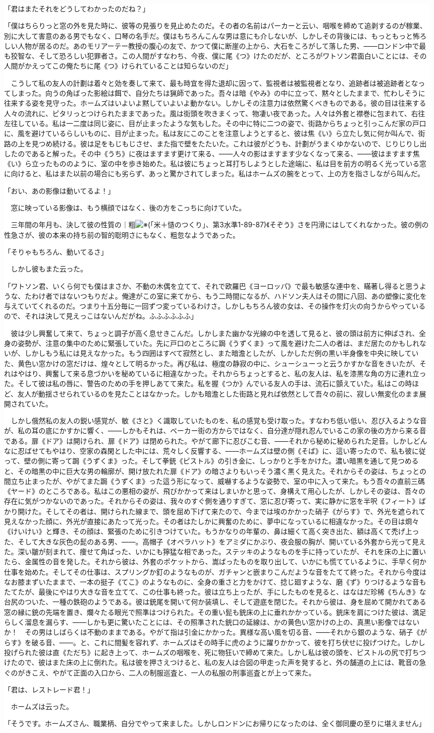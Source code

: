 「君はまたそれをどうしてわかったのだね？」

「僕はちらりっと窓の外を見た時に、彼等の見張りを見止めたのだ。その者の名前はパーカーと云い、咽喉を締めて追剥するのが稼業、別に大して害意のある男でもなく、口琴の名手だ。僕はもちろんこんな男は意にも介しないが、しかしその背後には、もっともっと怖ろしい人物が居るのだ。あのモリアーテー教授の腹心の友で、かつて僕に断崖の上から、大石をころがして落した男、――ロンドン中で最も狡智な、そして恐ろしい犯罪者さ。この人間がすなわち、今夜、僕に尾《つ》けたのだが、ところがワトソン君面白いことには、その人間がかえってこの俺たちに尾《つ》けられていることは知らないのだ」

　こうして私の友人の計劃は着々と効を奏して来て、最も時宜を得た退却に因って、監視者は被監視者となり、追跡者は被追跡者となってしまった。向うの角ばった影絵は餌で、自分たちは猟師であった。吾々は暗《やみ》の中に立って、黙々としたままで、忙わしそうに往来する姿を見守った。ホームズはいよいよ黙していよいよ動かない。しかしその注意力は依然驚くべきものである。彼の目は往来する人々の流れに、ピタリっとつけられたままであった。風は街頭を吹きまくって、物凄い夜であった。人々は外套と襟巻に包まれて、右往左往している。私は一二度は同じ姿に、目が止まったような気もした。その中に特に二つの姿で、街路からちょっと引っこんだ家の戸口に、風を避けているらしいものに、目が止まった。私は友にこのことを注意しようとすると、彼は焦《い》ら立たし気に何か叫んで、街路の上を見つめ続ける。彼は足をもじもじさせ、また指で壁をたたいた。これは彼がどうも、計劃がうまくゆかないので、じりじりし出したのであると解った。その中《うち》に夜はますます更けて来る、――人々の影はますます少なくなって来る、――彼はますます焦《い》ら立ったもののように、室の中を歩き始めた。私は彼にちょっと耳打ちしようとした途端に、私は目を前方の明るく光っている窓に向けると、私はまた以前の場合にも劣らず、あっと驚かされてしまった。私はホームズの腕をとって、上の方を指さしながら叫んだ。

「おい、あの影像は動いてるよ！」

　窓に映っている影像は、もう横顔ではなく、後の方をこっちに向けていた。

　三年間の年月も、決して彼の性質の｜粗![※(「米＋慥のつくり」、第3水準1-89-87)](https://www.aozora.gr.jp/cards/000009/files/../../../gaiji/1-89/1-89-87.png)《そぞう》さを円滑にはしてくれなかった。彼の例の性急さが、彼の本来の持ち前の智的聡明さにもなく、粗忽なようであった。

「そりゃもちろん、動いてるさ」

　しかし彼もまた云った。

「ワトソン君、いくら何でも僕はまさか、不動の木偶を立てて、それで欧羅巴《ヨーロッパ》で最も敏感な連中を、瞞著し得ると思うような、たわけ者ではないつもりだよ。俺達がこの室に来てから、もう二時間になるが、ハドソン夫人はその間に八回、あの塑像に変化を与えていてくれるのだ。つまり十五分毎に一回ずつ変っているわけさ。しかしもちろん彼の女は、その操作を灯火の向うからやっているので、それは決して見えっこはないんだがね。ふふふふふふ」

　彼は少し興奮して来て、ちょっと調子が高く息せきこんだ。しかしまた幽かな光線の中を透して見ると、彼の頭は前方に伸ばされ、全身の姿勢が、注意の集中のために緊張していた。先に戸口のところに跼《うずくま》って風を避けた二人の者は、まだ居たのかもしれないが、しかしもう私には見えなかった。もう四囲はすべて寂然とし、また暗澹としたが、しかしただ例の黒い半身像を中央に映していた、黄色い窓かけの窓だけは、煌々として明るかった。再び私は、極度の静寂の中に、シューシューっと云うかすかな音をきいたが、それはやはり、興奮して来る息づかいを秘めているに相違なかった。それからちょっとすると、私の友人は、私を漆黒な角の方に連れ立った。そして彼は私の唇に、警告のための手を押しあてて来た。私を握《つか》んでいる友人の手は、流石に顫えていた。私はこの時ほど、友人が動揺させられているのを見たことはなかった。しかも暗澹とした街路と見れば依然として吾々の前に、寂しい無変化のまま展開されていた。

　しかし俄然私の友人の鋭い感覚が、敏《さと》く識取していたものを、私の感覚も受け取った。すなわち低い低い、忍び入るような音が、私の耳の底にかすかに響く、――しかもそれは、ベーカー街の方からではなく、自分達が隠れ忍んでいるこの家の後の方から来る音である。扉《ドア》は開けられ、扉《ドア》は閉められた。やがて廊下に忍びこむ音、――それから秘めに秘められた足音。しかしどんなに忍ばせてもやはり、空家の森閑とした中には、荒々しく反響する、――ホームズは壁の側《そば》に、這い寄ったので、私も彼に従って、壁の側に寄って跼《うずくま》った。そして拳銃《ピストル》の引き金に、しっかりと手をかけた。濃い暗黒を通して見つめると、その暗黒の中に巨大な男の輪廓が、開け放たれた扉《ドア》の暗さよりもいっそう濃く黒く見えた。それからその姿は、ちょっとの間立ち止まったが、やがてまた跼《うずくま》った這う形になって、威嚇するような姿勢で、室の中に入って来た。もう吾々の直前三碼《ヤード》のところである。私はこの悪相の姿が、飛びかかって来はしまいかと思って、身構えて用心したが、しかしその姿は、吾々の存在に気がつかないのであった。それからその姿は、我々のすぐ側を通りすぎて、窓に忍び寄って、実に静かに窓を半呎《フィート》ばかり開けた。そしてその者は、開けられた線まで、頭を屈め下げて来たので、今までは埃のかかった硝子《がらす》で、外光を遮られて見えなかった顔に、外光が直接にあたって光った。その者はたしかに興奮のために、夢中になっているに相違なかった。その目は烱々《けいけい》と輝き、その顔は、緊張のために引きつけていた。もうかなりの年輩の、鼻は細くて高く突き出た、額は高くて禿げ上った、そして大きな灰色の髭のある男、――。高帽子《オペラハット》をアミダにかぶり、夜会服の胸が、開いている外套から光って見えた。深い皺が刻まれて、痩せて角ばった、いかにも獰猛な相であった。ステッキのようなものを手に持っていたが、それを床の上に置いたら、金属性の音を発した。それから彼は、外套のポケットから、嵩ばったものを取り出して、いかにも慌てているように、手早く何か仕事を始めた。そしてその仕事は、スプリングか釘のようなものが、ガチャンと嵌まりこんだような音をたてて終った。それから今度はなお膝まずいたままで、一本の挺子《てこ》のようなものに、全身の重さと力をかけて、捻じ廻すような、磨《ず》りつけるような音もたてたが、最後にやはり大きな音を立てて、この仕事も終った。彼は立ち上ったが、手にしたものを見ると、はなはだ珍稀《ちんき》な台尻のついた、一種の鉄砲のようである。彼は銃尾を開いて何か装填し、そして遊底を閉じた。それから彼は、身を屈めて開かれてある窓の縁に銃の先端を置き、爛々たる眼光で照準はつけられた。その重い髭も銃床の上に垂れかかっている。銃床を肩につけた彼は、満足らしく溜息を漏らす、――しかも更に驚いたことには、その照準された銃口の延線は、かの黄色い窓かけの上の、真黒い影像ではないか！　その男はしばらくは不動のままである。やがて指は引金にかかった。異様な高い風を切る音、――それから銀のような、硝子《がらす》を破る音、――。と、これに間髪を容れず、ホームズはその時手に虎のように躍りかかって、彼を打ち伏せに投げつけた。しかし投げられた彼は直《ただち》に起き上って、ホームズの咽喉を、死に物狂いで締めて来た。しかし私は彼の頭を、ピストルの尻で打ちつけたので、彼はまた床の上に倒れた。私は彼を押さえつけると、私の友人は合図の甲走った声を発すると、外の舗道の上には、靴音の急ぐのがきこえ、やがて正面の入口から、二人の制服巡査と、一人の私服の刑事巡査とが上って来た。

「君は、レストレード君！」

　ホームズは云った。

「そうです。ホームズさん、職業柄、自分でやって来ました。しかしロンドンにお帰りになったのは、全く御同慶の至りに堪えません」
